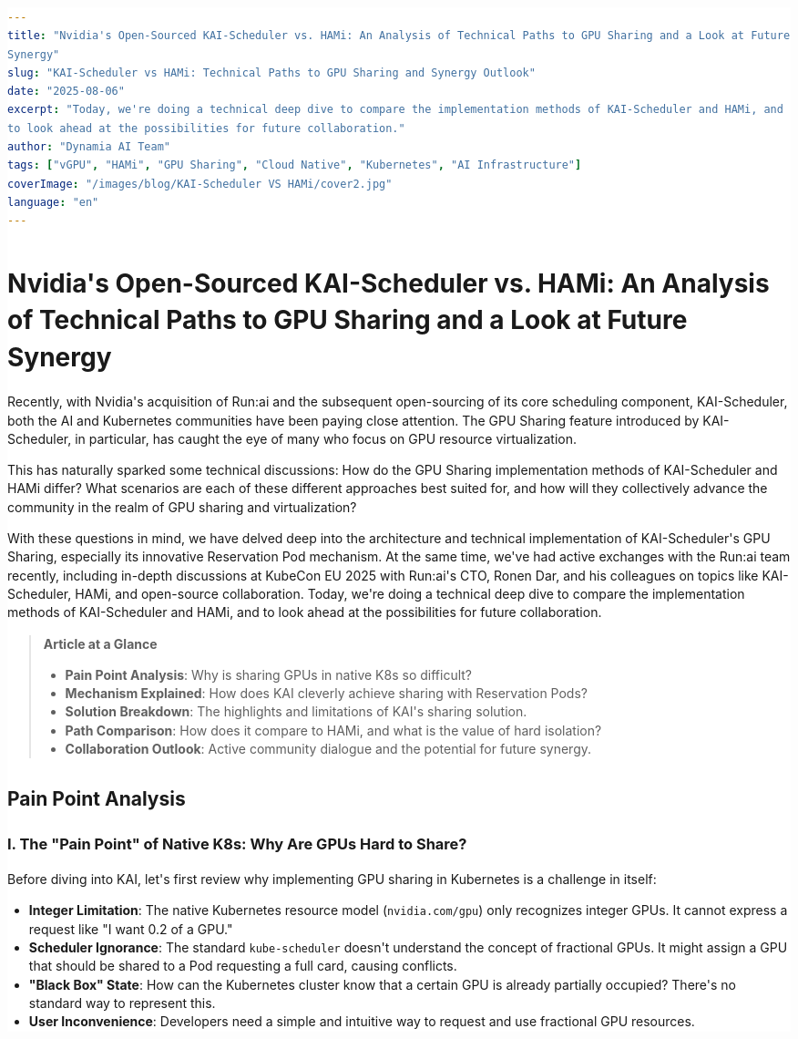 ```yaml
---
title: "Nvidia's Open-Sourced KAI-Scheduler vs. HAMi: An Analysis of Technical Paths to GPU Sharing and a Look at Future Synergy"
slug: "KAI-Scheduler vs HAMi: Technical Paths to GPU Sharing and Synergy Outlook"
date: "2025-08-06"
excerpt: "Today, we're doing a technical deep dive to compare the implementation methods of KAI-Scheduler and HAMi, and to look ahead at the possibilities for future collaboration."
author: "Dynamia AI Team"
tags: ["vGPU", "HAMi", "GPU Sharing", "Cloud Native", "Kubernetes", "AI Infrastructure"]
coverImage: "/images/blog/KAI-Scheduler VS HAMi/cover2.jpg"
language: "en"
---
```


# Nvidia's Open-Sourced KAI-Scheduler vs. HAMi: An Analysis of Technical Paths to GPU Sharing and a Look at Future Synergy

Recently, with Nvidia's acquisition of Run:ai and the subsequent open-sourcing of its core scheduling component, KAI-Scheduler, both the AI and Kubernetes communities have been paying close attention. The GPU Sharing feature introduced by KAI-Scheduler, in particular, has caught the eye of many who focus on GPU resource virtualization.

This has naturally sparked some technical discussions: How do the GPU Sharing implementation methods of KAI-Scheduler and HAMi differ? What scenarios are each of these different approaches best suited for, and how will they collectively advance the community in the realm of GPU sharing and virtualization?

With these questions in mind, we have delved deep into the architecture and technical implementation of KAI-Scheduler's GPU Sharing, especially its innovative Reservation Pod mechanism. At the same time, we've had active exchanges with the Run:ai team recently, including in-depth discussions at KubeCon EU 2025 with Run:ai's CTO, Ronen Dar, and his colleagues on topics like KAI-Scheduler, HAMi, and open-source collaboration. Today, we're doing a technical deep dive to compare the implementation methods of KAI-Scheduler and HAMi, and to look ahead at the possibilities for future collaboration.

> **Article at a Glance**
> - **Pain Point Analysis**: Why is sharing GPUs in native K8s so difficult?
> - **Mechanism Explained**: How does KAI cleverly achieve sharing with Reservation Pods?
> - **Solution Breakdown**: The highlights and limitations of KAI's sharing solution.
> - **Path Comparison**: How does it compare to HAMi, and what is the value of hard isolation?
> - **Collaboration Outlook**: Active community dialogue and the potential for future synergy.

## Pain Point Analysis

### I. The "Pain Point" of Native K8s: Why Are GPUs Hard to Share?

Before diving into KAI, let's first review why implementing GPU sharing in Kubernetes is a challenge in itself:

-   **Integer Limitation**: The native Kubernetes resource model (`nvidia.com/gpu`) only recognizes integer GPUs. It cannot express a request like "I want 0.2 of a GPU."
-   **Scheduler Ignorance**: The standard `kube-scheduler` doesn't understand the concept of fractional GPUs. It might assign a GPU that should be shared to a Pod requesting a full card, causing conflicts.
-   **"Black Box" State**: How can the Kubernetes cluster know that a certain GPU is already partially occupied? There's no standard way to represent this.
-   **User Inconvenience**: Developers need a simple and intuitive way to request and use fractional GPU resources.
